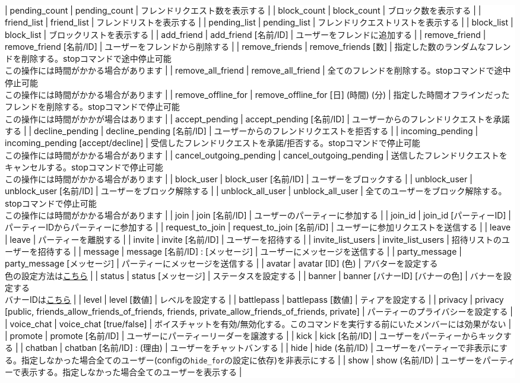 |  pending_count  |  pending_count  |  フレンドリクエスト数を表示する  |
|  block_count  |  block_count  |  ブロック数を表示する  |
|  friend_list  |  friend_list  |  フレンドリストを表示する  |
|  pending_list  |  pending_list  |  フレンドリクエストリストを表示する  |
|  block_list  |  block_list  |  ブロックリストを表示する  |
|  add_friend  |  add_friend [名前/ID]  |  ユーザーをフレンドに追加する  |
|  remove_friend  |  remove_friend [名前/ID]  |  ユーザーをフレンドから削除する  |
|  remove_friends  |  remove_friends [数]  |  指定した数のランダムなフレンドを削除する。stopコマンドで途中停止可能<br>この操作には時間がかかる場合があります  |
|  remove_all_friend  |  remove_all_friend  |  全てのフレンドを削除する。stopコマンドで途中停止可能<br>この操作には時間がかかる場合があります  |
|  remove_offline_for  |  remove_offline_for [日] (時間) (分)  |  指定した時間オフラインだったフレンドを削除する。stopコマンドで停止可能<br>この操作には時間がかかが場合はあります  |
|  accept_pending  |  accept_pending [名前/ID]  |  ユーザーからのフレンドリクエストを承諾する  |
|  decline_pending  |  decline_pending [名前/ID]  |  ユーザーからのフレンドリクエストを拒否する  |
|  incoming_pending  |  incoming_pending [accept/decline]  |  受信したフレンドリクエストを承諾/拒否する。stopコマンドで停止可能<br>この操作には時間がかかる場合があります  |
|  cancel_outgoing_pending  |  cancel_outgoing_pending  |  送信したフレンドリクエストをキャンセルする。stopコマンドで停止可能<br>この操作には時間がかかる場合があります  |
|  block_user  |  block_user [名前/ID]  |  ユーザーをブロックする  |
|  unblock_user  |  unblock_user [名前/ID]  |  ユーザーをブロック解除する  |
|  unblock_all_user  |  unblock_all_user  |  全てのユーザーをブロック解除する。stopコマンドで停止可能<br>この操作には時間がかかる場合があります  |
|  join  |  join [名前/ID]  |  ユーザーのパーティーに参加する  |
|  join_id  |  join_id [パーティーID]  |  パーティーIDからパーティーに参加する  |
|  request_to_join  |  request_to_join [名前/iD]  |  ユーザーに参加リクエストを送信する  |
|  leave  |  leave  |  パーティーを離脱する  |
|  invite  |  invite [名前/ID]  |  ユーザーを招待する  |
|  invite_list_users  |  invite_list_users  |  招待リストのユーザーを招待する  |
|  message  |  message [名前/ID] : [メッセージ]  |  ユーザーにメッセージを送信する  |
|  party_message  |  party_message [メッセージ]  |  パーティーにメッセージを送信する  |
|  avatar  |  avatar [ID] (色)  |  アバターを設定する<br>色の設定方法は[こちら](config.md#色)  |
|  status  |  status [メッセージ]  |  ステータスを設定する  |
|  banner  |  banner [バナーID] [バナーの色]  |  バナーを設定する<br>バナーIDは[こちら](https://fnitems.hyperserver.xyz/banners)  |
|  level  |  level [数値]  |  レベルを設定する  |
|  battlepass  |  battlepass [数値]  |  ティアを設定する  |
|  privacy  |  privacy [public, friends_allow_friends_of_friends, friends, private_allow_friends_of_friends, private]  |  パーティーのプライバシーを設定する  |
|  voice_chat  |  voice_chat [true/false]  |  ボイスチャットを有効/無効化する。このコマンドを実行する前にいたメンバーには効果がない  |
|  promote  |  promote [名前/ID]  |  ユーザーにパーティーリーダーを譲渡する  |
|  kick  |  kick [名前/ID]  |  ユーザーをパーティーからキックする  |
|  chatban  |  chatban [名前/ID] : (理由)  |  ユーザーをチャットバンする  |
|  hide  |  hide (名前/ID)  |  ユーザーをパーティーで非表示にする。指定しなかった場合全てのユーザー(configの`hide_for`の設定に依存)を非表示にする  |
|  show  |  show (名前/ID)  |  ユーザーをパーティーで表示する。指定しなかった場合全てのユーザーを表示する  |